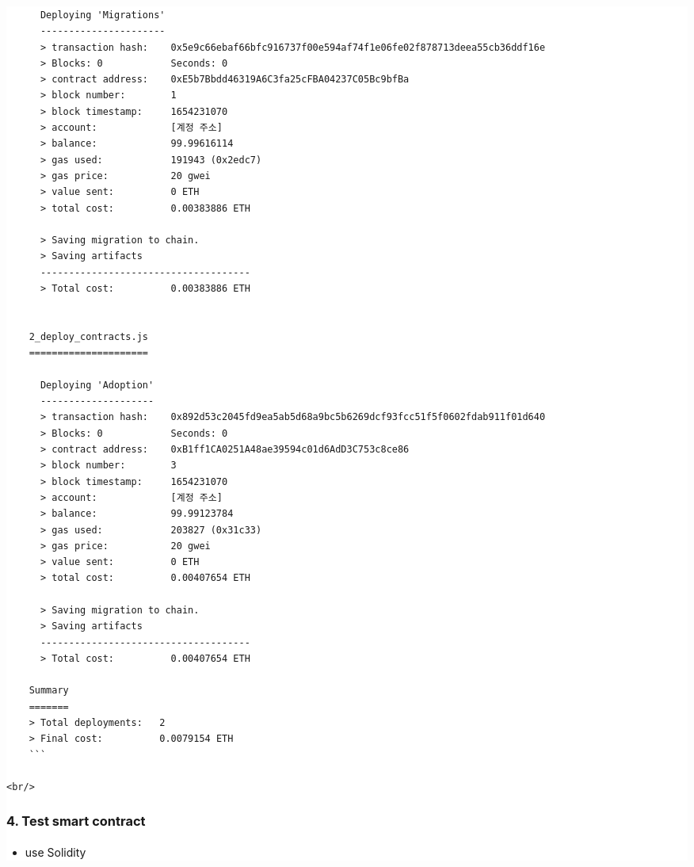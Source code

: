           Deploying 'Migrations'
          ----------------------
          > transaction hash:    0x5e9c66ebaf66bfc916737f00e594af74f1e06fe02f878713deea55cb36ddf16e
          > Blocks: 0            Seconds: 0
          > contract address:    0xE5b7Bbdd46319A6C3fa25cFBA04237C05Bc9bfBa
          > block number:        1
          > block timestamp:     1654231070
          > account:             [계정 주소]
          > balance:             99.99616114
          > gas used:            191943 (0x2edc7)
          > gas price:           20 gwei
          > value sent:          0 ETH
          > total cost:          0.00383886 ETH

          > Saving migration to chain.
          > Saving artifacts
          -------------------------------------
          > Total cost:          0.00383886 ETH


        2_deploy_contracts.js
        =====================

          Deploying 'Adoption'
          --------------------
          > transaction hash:    0x892d53c2045fd9ea5ab5d68a9bc5b6269dcf93fcc51f5f0602fdab911f01d640
          > Blocks: 0            Seconds: 0
          > contract address:    0xB1ff1CA0251A48ae39594c01d6AdD3C753c8ce86
          > block number:        3
          > block timestamp:     1654231070
          > account:             [계정 주소]
          > balance:             99.99123784
          > gas used:            203827 (0x31c33)
          > gas price:           20 gwei
          > value sent:          0 ETH
          > total cost:          0.00407654 ETH

          > Saving migration to chain.
          > Saving artifacts
          -------------------------------------
          > Total cost:          0.00407654 ETH

        Summary
        =======
        > Total deployments:   2
        > Final cost:          0.0079154 ETH
        ```

    <br/>

  ### 4. Test smart contract

  - use Solidity
